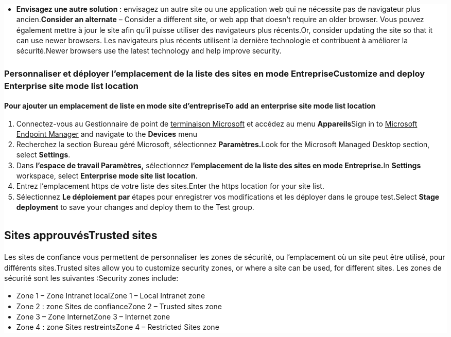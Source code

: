 - <span data-ttu-id="01fef-152">**Envisagez une autre solution** : envisagez un autre site ou une application web qui ne nécessite pas de navigateur plus ancien.</span><span class="sxs-lookup"><span data-stu-id="01fef-152">**Consider an alternate** – Consider a different site, or web app that doesn’t require an older browser.</span></span> <span data-ttu-id="01fef-153">Vous pouvez également mettre à jour le site afin qu’il puisse utiliser des navigateurs plus récents.</span><span class="sxs-lookup"><span data-stu-id="01fef-153">Or, consider updating the site so that it can use newer browsers.</span></span> <span data-ttu-id="01fef-154">Les navigateurs plus récents utilisent la dernière technologie et contribuent à améliorer la sécurité.</span><span class="sxs-lookup"><span data-stu-id="01fef-154">Newer browsers use the latest technology and help improve security.</span></span>

### <a name="customize-and-deploy-enterprise-site-mode-list-location"></a><span data-ttu-id="01fef-155">Personnaliser et déployer l’emplacement de la liste des sites en mode Entreprise</span><span class="sxs-lookup"><span data-stu-id="01fef-155">Customize and deploy Enterprise site mode list location</span></span>

<span data-ttu-id="01fef-156">**Pour ajouter un emplacement de liste en mode site d’entreprise**</span><span class="sxs-lookup"><span data-stu-id="01fef-156">**To add an enterprise site mode list location**</span></span>

1. <span data-ttu-id="01fef-157">Connectez-vous au Gestionnaire de point de [terminaison Microsoft](https://endpoint.microsoft.com/) et accédez au menu **Appareils**</span><span class="sxs-lookup"><span data-stu-id="01fef-157">Sign in to [Microsoft Endpoint Manager](https://endpoint.microsoft.com/) and navigate to the **Devices** menu</span></span>
2. <span data-ttu-id="01fef-158">Recherchez la section Bureau géré Microsoft, sélectionnez **Paramètres.**</span><span class="sxs-lookup"><span data-stu-id="01fef-158">Look for the Microsoft Managed Desktop section, select **Settings**.</span></span>
3. <span data-ttu-id="01fef-159">Dans **l’espace de travail Paramètres,** sélectionnez **l’emplacement de la liste des sites en mode Entreprise.**</span><span class="sxs-lookup"><span data-stu-id="01fef-159">In **Settings** workspace, select **Enterprise mode site list location**.</span></span> 
4. <span data-ttu-id="01fef-160">Entrez l’emplacement https de votre liste des sites.</span><span class="sxs-lookup"><span data-stu-id="01fef-160">Enter the https location for your site list.</span></span> 
5. <span data-ttu-id="01fef-161">Sélectionnez **Le déploiement par** étapes pour enregistrer vos modifications et les déployer dans le groupe test.</span><span class="sxs-lookup"><span data-stu-id="01fef-161">Select **Stage deployment** to save your changes and deploy them to the Test group.</span></span>

## <a name="trusted-sites"></a><span data-ttu-id="01fef-162">Sites approuvés</span><span class="sxs-lookup"><span data-stu-id="01fef-162">Trusted sites</span></span>

<span data-ttu-id="01fef-163">Les sites de confiance vous permettent de personnaliser les zones de sécurité, ou l’emplacement où un site peut être utilisé, pour différents sites.</span><span class="sxs-lookup"><span data-stu-id="01fef-163">Trusted sites allow you to customize security zones, or where a site can be used, for different sites.</span></span> <span data-ttu-id="01fef-164">Les zones de sécurité sont les suivantes :</span><span class="sxs-lookup"><span data-stu-id="01fef-164">Security zones include:</span></span> 
- <span data-ttu-id="01fef-165">Zone 1 – Zone Intranet local</span><span class="sxs-lookup"><span data-stu-id="01fef-165">Zone 1 – Local Intranet zone</span></span>
- <span data-ttu-id="01fef-166">Zone 2 : zone Sites de confiance</span><span class="sxs-lookup"><span data-stu-id="01fef-166">Zone 2 – Trusted sites zone</span></span>
- <span data-ttu-id="01fef-167">Zone 3 – Zone Internet</span><span class="sxs-lookup"><span data-stu-id="01fef-167">Zone 3 – Internet zone</span></span>
- <span data-ttu-id="01fef-168">Zone 4 : zone Sites restreints</span><span class="sxs-lookup"><span data-stu-id="01fef-168">Zone 4 – Restricted Sites zone</span></span>
